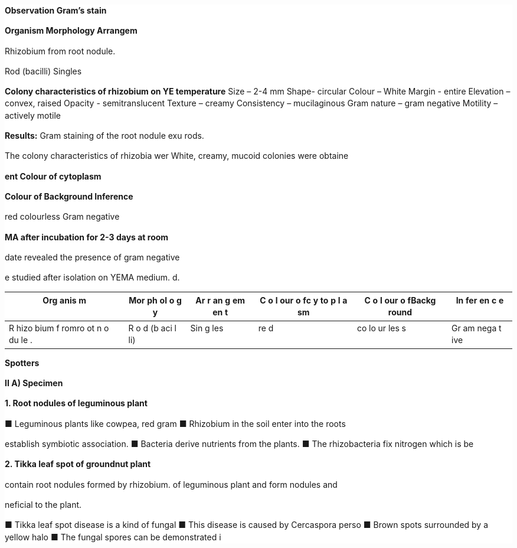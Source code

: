 


  

**Observation Gram’s stain**

**Organism Morphology Arrangem**

Rhizobium from root nodule.

Rod (bacilli) Singles

**Colony characteristics of rhizobium on YE temperature** Size – 2-4 mm Shape- circular Colour – White Margin - entire Elevation – convex, raised Opacity - semitranslucent Texture – creamy Consistency – mucilaginous Gram nature – gram negative Motility – actively motile

**Results:** Gram staining of the root nodule exu rods.

The colony characteristics of rhizobia wer White, creamy, mucoid colonies were obtaine  

**ent Colour of cytoplasm**

**Colour of Background Inference**

red colourless Gram negative

**MA after incubation for 2-3 days at room**

date revealed the presence of gram negative

e studied after isolation on YEMA medium. d.






| Org anis m |Mor ph ol o g y |Ar r an g em en t |C o l our o fc y to p l a sm |C o l our o fBackg round |In fer en c e |
|------|------|------|------|------|------|
| R hizo bium f romro ot n o du le . |R o d (b aci l li) |Sin g les |re d |co lo ur les s |Gr am nega t ive |
  

**Spotters**

**II A) Specimen**

**1\. Root nodules of leguminous plant**

**■** Leguminous plants like cowpea, red gram **■** Rhizobium in the soil enter into the roots

establish symbiotic association. **■** Bacteria derive nutrients from the plants. **■** The rhizobacteria fix nitrogen which is be

**2\. Tikka leaf spot of groundnut plant**  

contain root nodules formed by rhizobium. of leguminous plant and form nodules and

neficial to the plant.




  

**■** Tikka leaf spot disease is a kind of fungal **■** This disease is caused by Cercaspora perso **■** Brown spots surrounded by a yellow halo **■** The fungal spores can be demonstrated i
